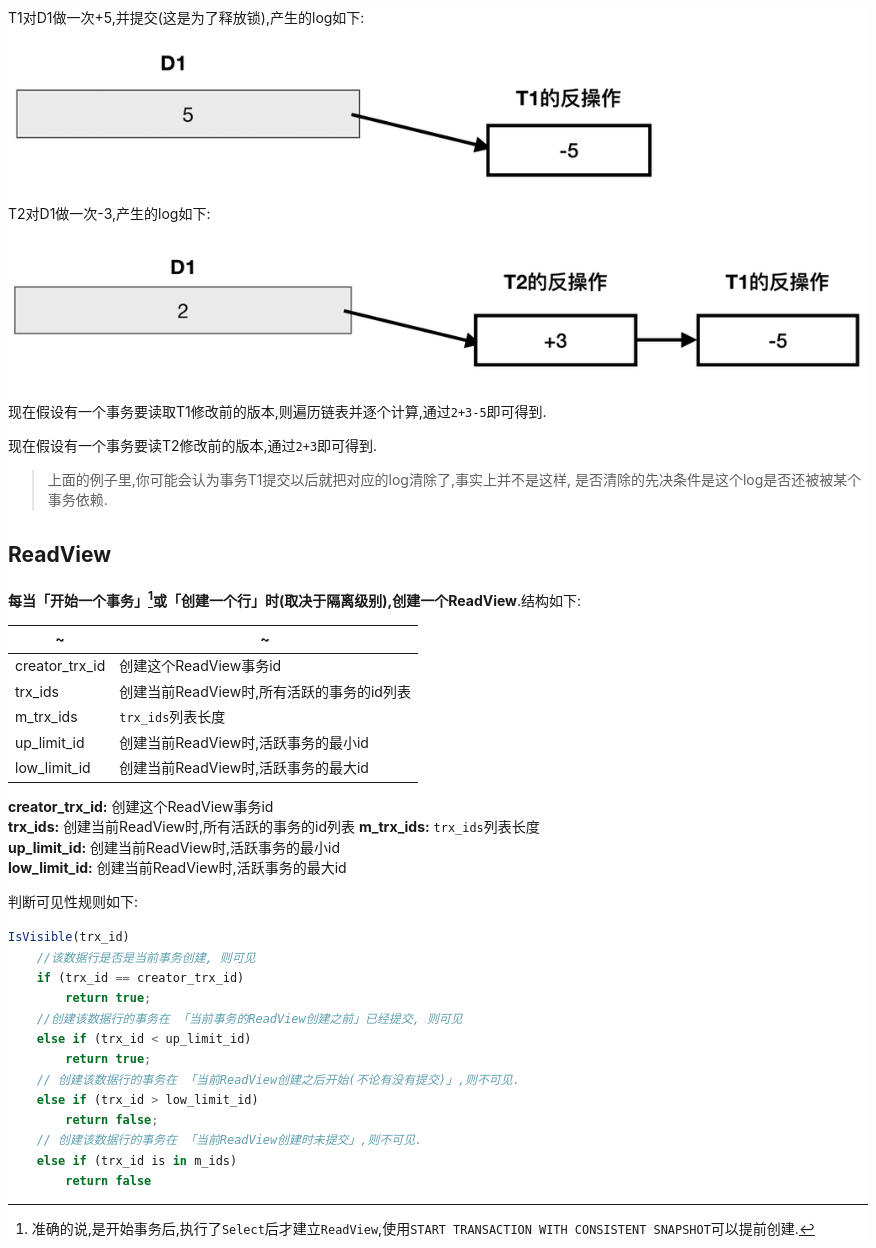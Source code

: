 T1对D1做一次+5,并提交(这是为了释放锁),产生的log如下:

![image](assets/mvcc-undolog-2.png)

T2对D1做一次-3,产生的log如下:

![image](assets/mvcc-undolog-3.png)

现在假设有一个事务要读取T1修改前的版本,则遍历链表并逐个计算,通过`2+3-5`即可得到.

现在假设有一个事务要读T2修改前的版本,通过`2+3`即可得到.

> 上面的例子里,你可能会认为事务T1提交以后就把对应的log清除了,事实上并不是这样, 是否清除的先决条件是这个log是否还被被某个事务依赖.

## ReadView

**每当「开始一个事务」[^1]或「创建一个行」时(取决于隔离级别),创建一个ReadView**.结构如下:

| ~              | ~                                         |
| -------------- | ----------------------------------------- |
| creator_trx_id | 创建这个ReadView事务id                    |
| trx_ids        | 创建当前ReadView时,所有活跃的事务的id列表 |
| m_trx_ids      | `trx_ids`列表长度                         |
| up_limit_id    | 创建当前ReadView时,活跃事务的最小id       |
| low_limit_id   | 创建当前ReadView时,活跃事务的最大id       |

**creator_trx_id:**  创建这个ReadView事务id                    
**trx_ids:**         创建当前ReadView时,所有活跃的事务的id列表 
**m_trx_ids:**       `trx_ids`列表长度                         
**up_limit_id:**     创建当前ReadView时,活跃事务的最小id       
**low_limit_id:**    创建当前ReadView时,活跃事务的最大id       


[^1]: 准确的说,是开始事务后,执行了`Select`后才建立`ReadView`,使用`START TRANSACTION WITH CONSISTENT SNAPSHOT`可以提前创建.

判断可见性规则如下:

```js
IsVisible(trx_id)
    //该数据行是否是当前事务创建, 则可见
    if (trx_id == creator_trx_id)  
        return true;
    //创建该数据行的事务在 「当前事务的ReadView创建之前」已经提交, 则可见
    else if (trx_id < up_limit_id)   
        return true;
    // 创建该数据行的事务在 「当前ReadView创建之后开始(不论有没有提交)」,则不可见.
    else if (trx_id > low_limit_id)  
        return false;
    // 创建该数据行的事务在 「当前ReadView创建时未提交」,则不可见.
    else if (trx_id is in m_ids)
        return false         
```

[^2]: 这是因为RC级别下每次查询都重新生成ReadView,如果读者觉得疑惑,建议自己画图推演一下.